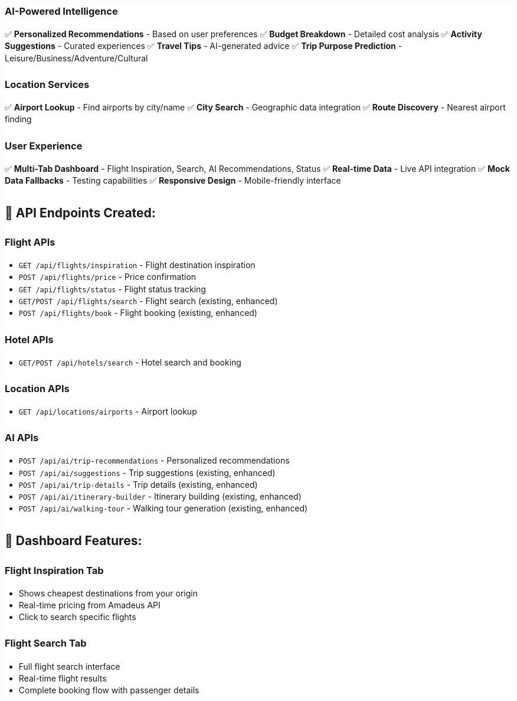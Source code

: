 ### **AI-Powered Intelligence**
✅ **Personalized Recommendations** - Based on user preferences
✅ **Budget Breakdown** - Detailed cost analysis
✅ **Activity Suggestions** - Curated experiences
✅ **Travel Tips** - AI-generated advice
✅ **Trip Purpose Prediction** - Leisure/Business/Adventure/Cultural

### **Location Services**
✅ **Airport Lookup** - Find airports by city/name
✅ **City Search** - Geographic data integration
✅ **Route Discovery** - Nearest airport finding

### **User Experience**
✅ **Multi-Tab Dashboard** - Flight Inspiration, Search, AI Recommendations, Status
✅ **Real-time Data** - Live API integration
✅ **Mock Data Fallbacks** - Testing capabilities
✅ **Responsive Design** - Mobile-friendly interface

## 🔧 **API Endpoints Created:**

### **Flight APIs**
- `GET /api/flights/inspiration` - Flight destination inspiration
- `POST /api/flights/price` - Price confirmation
- `GET /api/flights/status` - Flight status tracking
- `GET/POST /api/flights/search` - Flight search (existing, enhanced)
- `POST /api/flights/book` - Flight booking (existing, enhanced)

### **Hotel APIs**
- `GET/POST /api/hotels/search` - Hotel search and booking

### **Location APIs**
- `GET /api/locations/airports` - Airport lookup

### **AI APIs**
- `POST /api/ai/trip-recommendations` - Personalized recommendations
- `POST /api/ai/suggestions` - Trip suggestions (existing, enhanced)
- `POST /api/ai/trip-details` - Trip details (existing, enhanced)
- `POST /api/ai/itinerary-builder` - Itinerary building (existing, enhanced)
- `POST /api/ai/walking-tour` - Walking tour generation (existing, enhanced)

## 🎨 **Dashboard Features:**

### **Flight Inspiration Tab**
- Shows cheapest destinations from your origin
- Real-time pricing from Amadeus API
- Click to search specific flights

### **Flight Search Tab**
- Full flight search interface
- Real-time flight results
- Complete booking flow with passenger details
